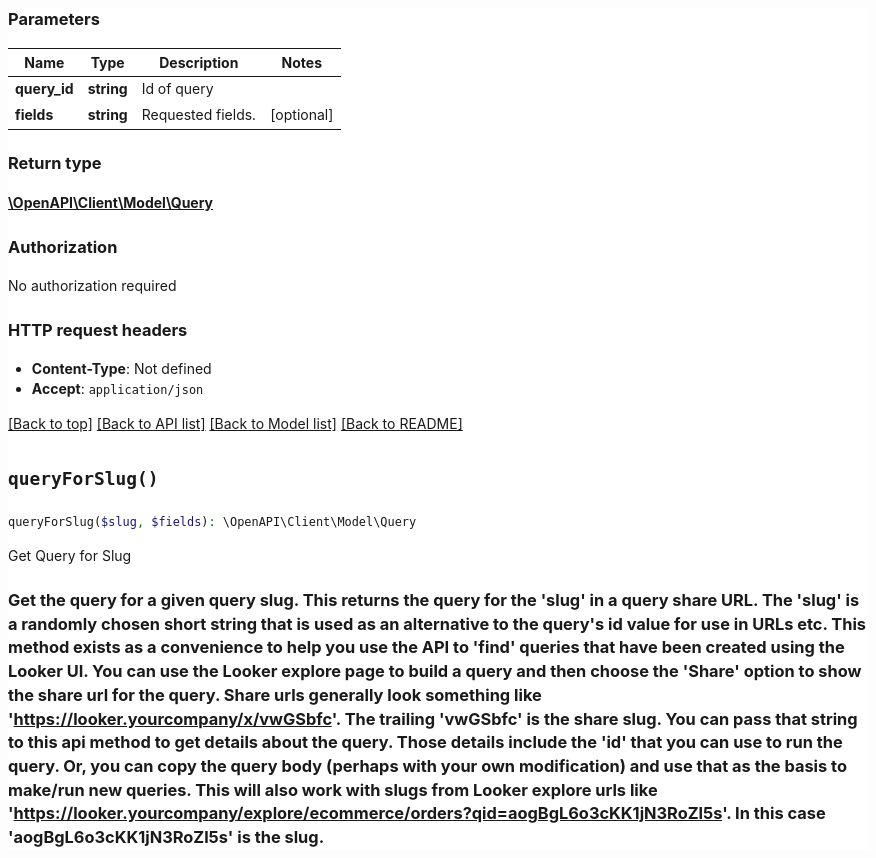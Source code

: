 ### Parameters

| Name | Type | Description  | Notes |
| ------------- | ------------- | ------------- | ------------- |
| **query_id** | **string**| Id of query | |
| **fields** | **string**| Requested fields. | [optional] |

### Return type

[**\OpenAPI\Client\Model\Query**](../Model/Query.md)

### Authorization

No authorization required

### HTTP request headers

- **Content-Type**: Not defined
- **Accept**: `application/json`

[[Back to top]](#) [[Back to API list]](../../README.md#endpoints)
[[Back to Model list]](../../README.md#models)
[[Back to README]](../../README.md)

## `queryForSlug()`

```php
queryForSlug($slug, $fields): \OpenAPI\Client\Model\Query
```

Get Query for Slug

### Get the query for a given query slug.  This returns the query for the 'slug' in a query share URL.  The 'slug' is a randomly chosen short string that is used as an alternative to the query's id value for use in URLs etc. This method exists as a convenience to help you use the API to 'find' queries that have been created using the Looker UI.  You can use the Looker explore page to build a query and then choose the 'Share' option to show the share url for the query. Share urls generally look something like 'https://looker.yourcompany/x/vwGSbfc'. The trailing 'vwGSbfc' is the share slug. You can pass that string to this api method to get details about the query. Those details include the 'id' that you can use to run the query. Or, you can copy the query body (perhaps with your own modification) and use that as the basis to make/run new queries.  This will also work with slugs from Looker explore urls like 'https://looker.yourcompany/explore/ecommerce/orders?qid=aogBgL6o3cKK1jN3RoZl5s'. In this case 'aogBgL6o3cKK1jN3RoZl5s' is the slug.

